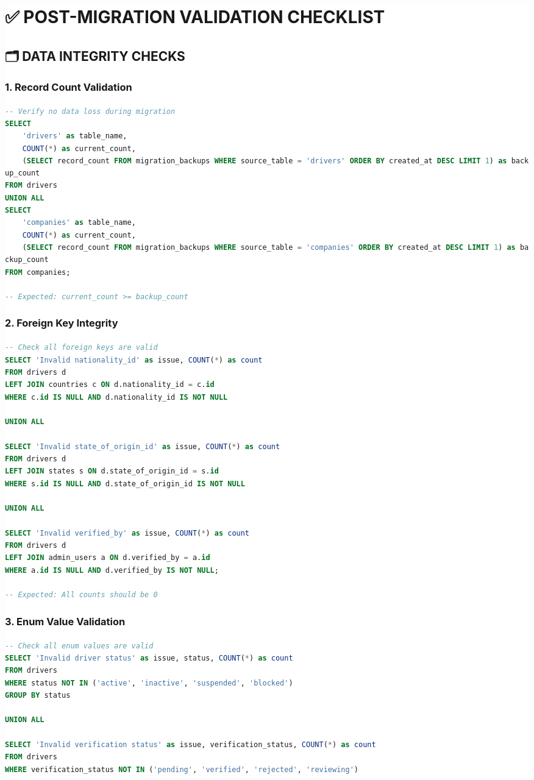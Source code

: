 # ✅ **POST-MIGRATION VALIDATION CHECKLIST**

## 🗂️ **DATA INTEGRITY CHECKS**

### **1. Record Count Validation**
```sql
-- Verify no data loss during migration
SELECT 
    'drivers' as table_name,
    COUNT(*) as current_count,
    (SELECT record_count FROM migration_backups WHERE source_table = 'drivers' ORDER BY created_at DESC LIMIT 1) as backup_count
FROM drivers
UNION ALL
SELECT 
    'companies' as table_name,
    COUNT(*) as current_count,
    (SELECT record_count FROM migration_backups WHERE source_table = 'companies' ORDER BY created_at DESC LIMIT 1) as backup_count  
FROM companies;

-- Expected: current_count >= backup_count
```

### **2. Foreign Key Integrity**
```sql
-- Check all foreign keys are valid
SELECT 'Invalid nationality_id' as issue, COUNT(*) as count
FROM drivers d 
LEFT JOIN countries c ON d.nationality_id = c.id 
WHERE c.id IS NULL AND d.nationality_id IS NOT NULL

UNION ALL

SELECT 'Invalid state_of_origin_id' as issue, COUNT(*) as count
FROM drivers d 
LEFT JOIN states s ON d.state_of_origin_id = s.id 
WHERE s.id IS NULL AND d.state_of_origin_id IS NOT NULL

UNION ALL  

SELECT 'Invalid verified_by' as issue, COUNT(*) as count
FROM drivers d 
LEFT JOIN admin_users a ON d.verified_by = a.id 
WHERE a.id IS NULL AND d.verified_by IS NOT NULL;

-- Expected: All counts should be 0
```

### **3. Enum Value Validation**  
```sql
-- Check all enum values are valid
SELECT 'Invalid driver status' as issue, status, COUNT(*) as count
FROM drivers 
WHERE status NOT IN ('active', 'inactive', 'suspended', 'blocked')
GROUP BY status

UNION ALL

SELECT 'Invalid verification status' as issue, verification_status, COUNT(*) as count  
FROM drivers
WHERE verification_status NOT IN ('pending', 'verified', 'rejected', 'reviewing')
```